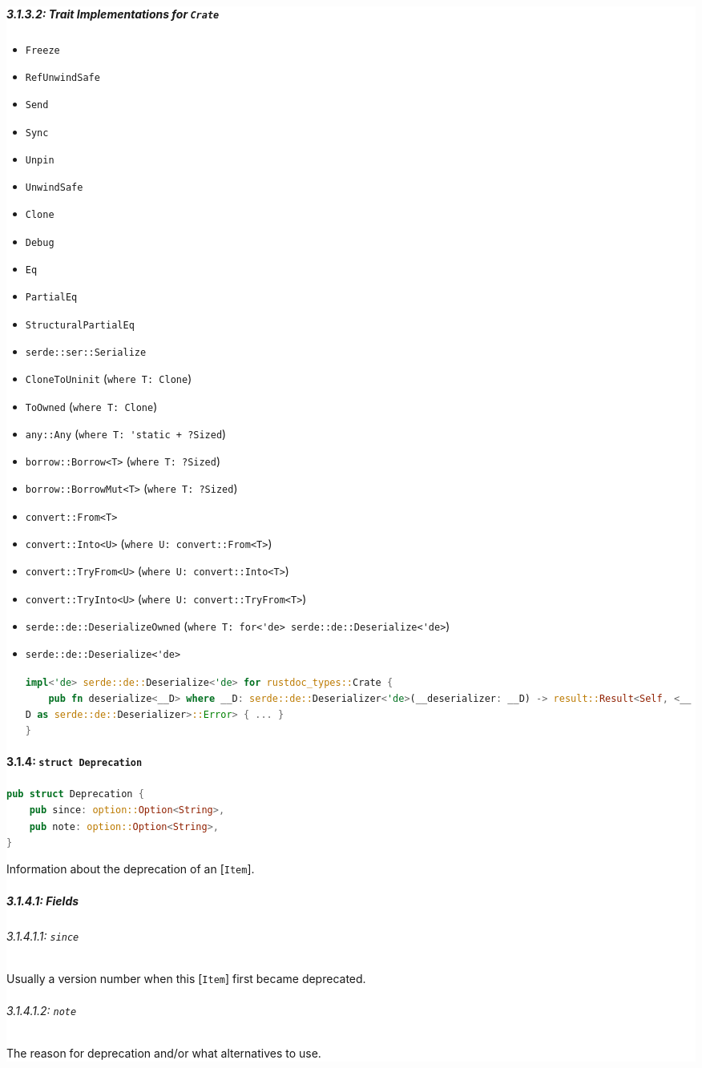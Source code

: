 ##### 3.1.3.2: Trait Implementations for `Crate`

- `Freeze`
- `RefUnwindSafe`
- `Send`
- `Sync`
- `Unpin`
- `UnwindSafe`

- `Clone`
- `Debug`
- `Eq`
- `PartialEq`
- `StructuralPartialEq`
- `serde::ser::Serialize`

- `CloneToUninit` (`where T: Clone`)
- `ToOwned` (`where T: Clone`)
- `any::Any` (`where T: 'static + ?Sized`)
- `borrow::Borrow<T>` (`where T: ?Sized`)
- `borrow::BorrowMut<T>` (`where T: ?Sized`)
- `convert::From<T>`
- `convert::Into<U>` (`where U: convert::From<T>`)
- `convert::TryFrom<U>` (`where U: convert::Into<T>`)
- `convert::TryInto<U>` (`where U: convert::TryFrom<T>`)
- `serde::de::DeserializeOwned` (`where T: for<'de> serde::de::Deserialize<'de>`)
- `serde::de::Deserialize<'de>`

    ```rust
    impl<'de> serde::de::Deserialize<'de> for rustdoc_types::Crate {
        pub fn deserialize<__D> where __D: serde::de::Deserializer<'de>(__deserializer: __D) -> result::Result<Self, <__D as serde::de::Deserializer>::Error> { ... }
    }
    ```


#### 3.1.4: `struct Deprecation`

```rust
pub struct Deprecation {
    pub since: option::Option<String>,
    pub note: option::Option<String>,
}
```

Information about the deprecation of an [`Item`].

##### 3.1.4.1: Fields

###### 3.1.4.1.1: `since`

Usually a version number when this [`Item`] first became deprecated.

###### 3.1.4.1.2: `note`

The reason for deprecation and/or what alternatives to use.


[csc benchmarks]: https://rust-lang.zulipchat.com/#narrow/channel/266220-t-rustdoc/topic/rustc-hash.20and.20performance.20of.20rustdoc-types/near/474855731
[1]: https://rust-lang.zulipchat.com/#narrow/channel/266220-t-rustdoc/topic/rustc-hash.20and.20performance.20of.20rustdoc-types/near/474855731
[2]: https://crates.io/crates/rustc-hash
[crate-name]: https://doc.rust-lang.org/stable/cargo/reference/cargo-targets.html#the-name-field
[package-name]: https://doc.rust-lang.org/stable/cargo/reference/manifest.html#the-name-field
[^1]: Formerly known as "object safe".